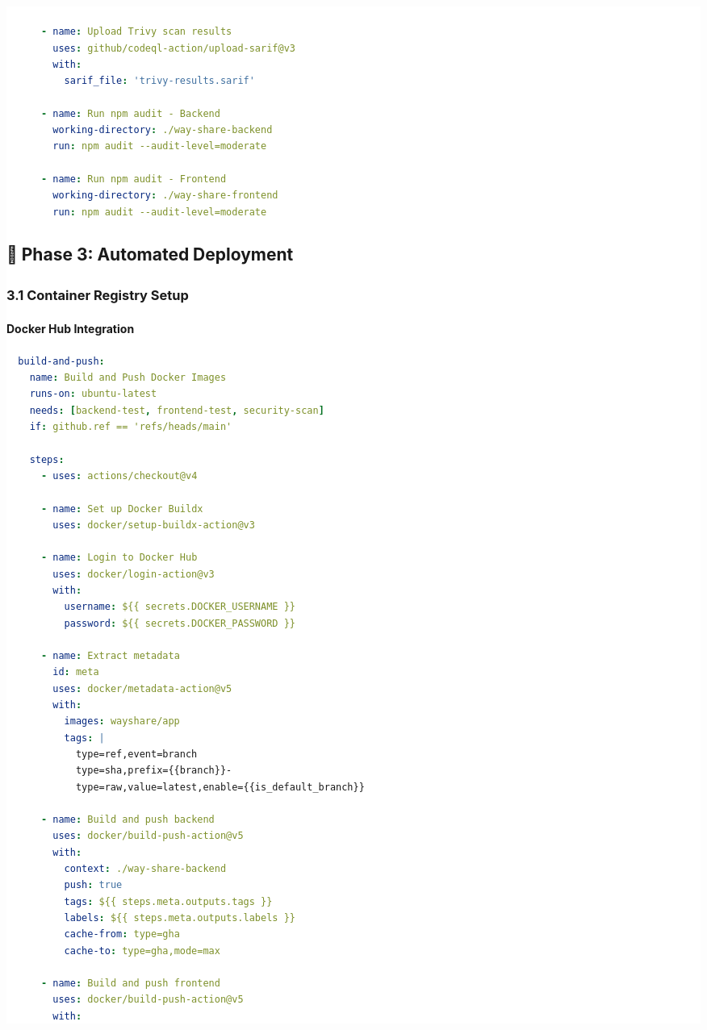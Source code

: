 ```yaml
      
      - name: Upload Trivy scan results
        uses: github/codeql-action/upload-sarif@v3
        with:
          sarif_file: 'trivy-results.sarif'
      
      - name: Run npm audit - Backend
        working-directory: ./way-share-backend
        run: npm audit --audit-level=moderate
      
      - name: Run npm audit - Frontend
        working-directory: ./way-share-frontend
        run: npm audit --audit-level=moderate
```

## 🚀 **Phase 3: Automated Deployment**

### 3.1 Container Registry Setup

#### Docker Hub Integration
```yaml
  build-and-push:
    name: Build and Push Docker Images
    runs-on: ubuntu-latest
    needs: [backend-test, frontend-test, security-scan]
    if: github.ref == 'refs/heads/main'
    
    steps:
      - uses: actions/checkout@v4
      
      - name: Set up Docker Buildx
        uses: docker/setup-buildx-action@v3
      
      - name: Login to Docker Hub
        uses: docker/login-action@v3
        with:
          username: ${{ secrets.DOCKER_USERNAME }}
          password: ${{ secrets.DOCKER_PASSWORD }}
      
      - name: Extract metadata
        id: meta
        uses: docker/metadata-action@v5
        with:
          images: wayshare/app
          tags: |
            type=ref,event=branch
            type=sha,prefix={{branch}}-
            type=raw,value=latest,enable={{is_default_branch}}
      
      - name: Build and push backend
        uses: docker/build-push-action@v5
        with:
          context: ./way-share-backend
          push: true
          tags: ${{ steps.meta.outputs.tags }}
          labels: ${{ steps.meta.outputs.labels }}
          cache-from: type=gha
          cache-to: type=gha,mode=max
      
      - name: Build and push frontend
        uses: docker/build-push-action@v5
        with:
```